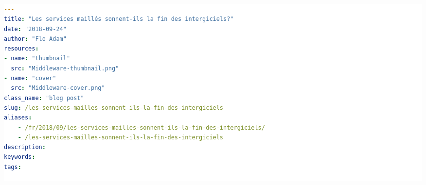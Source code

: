 ```yaml
---
title: "Les services maillés sonnent-ils la fin des intergiciels?"
date: "2018-09-24"
author: "Flo Adam"
resources:
- name: "thumbnail"
  src: "Middleware-thumbnail.png"
- name: "cover"
  src: "Middleware-cover.png"
class_name: "blog post"
slug: /les-services-mailles-sonnent-ils-la-fin-des-intergiciels
aliases:
    - /fr/2018/09/les-services-mailles-sonnent-ils-la-fin-des-intergiciels/
    - /les-services-mailles-sonnent-ils-la-fin-des-intergiciels
description:
keywords:
tags:
---
```

